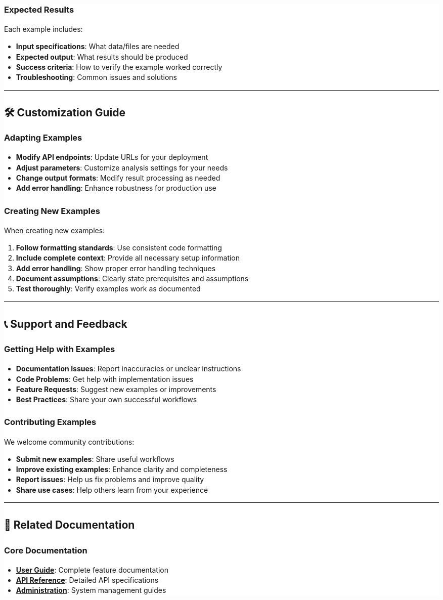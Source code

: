 ### **Expected Results**
Each example includes:
- **Input specifications**: What data/files are needed
- **Expected output**: What results should be produced
- **Success criteria**: How to verify the example worked correctly
- **Troubleshooting**: Common issues and solutions

---

## 🛠 **Customization Guide**

### **Adapting Examples**
- **Modify API endpoints**: Update URLs for your deployment
- **Adjust parameters**: Customize analysis settings for your needs
- **Change output formats**: Modify result processing as needed
- **Add error handling**: Enhance robustness for production use

### **Creating New Examples**
When creating new examples:
1. **Follow formatting standards**: Use consistent code formatting
2. **Include complete context**: Provide all necessary setup information
3. **Add error handling**: Show proper error handling techniques
4. **Document assumptions**: Clearly state prerequisites and assumptions
5. **Test thoroughly**: Verify examples work as documented

---

## 📞 **Support and Feedback**

### **Getting Help with Examples**
- **Documentation Issues**: Report inaccuracies or unclear instructions
- **Code Problems**: Get help with implementation issues
- **Feature Requests**: Suggest new examples or improvements
- **Best Practices**: Share your own successful workflows

### **Contributing Examples**
We welcome community contributions:
- **Submit new examples**: Share useful workflows
- **Improve existing examples**: Enhance clarity and completeness
- **Report issues**: Help us fix problems and improve quality
- **Share use cases**: Help others learn from your experience

---

## 🔗 **Related Documentation**

### **Core Documentation**
- **[User Guide](../user-guide/README.md)**: Complete feature documentation
- **[API Reference](../api-reference/README.md)**: Detailed API specifications
- **[Administration](../administration/README.md)**: System management guides
